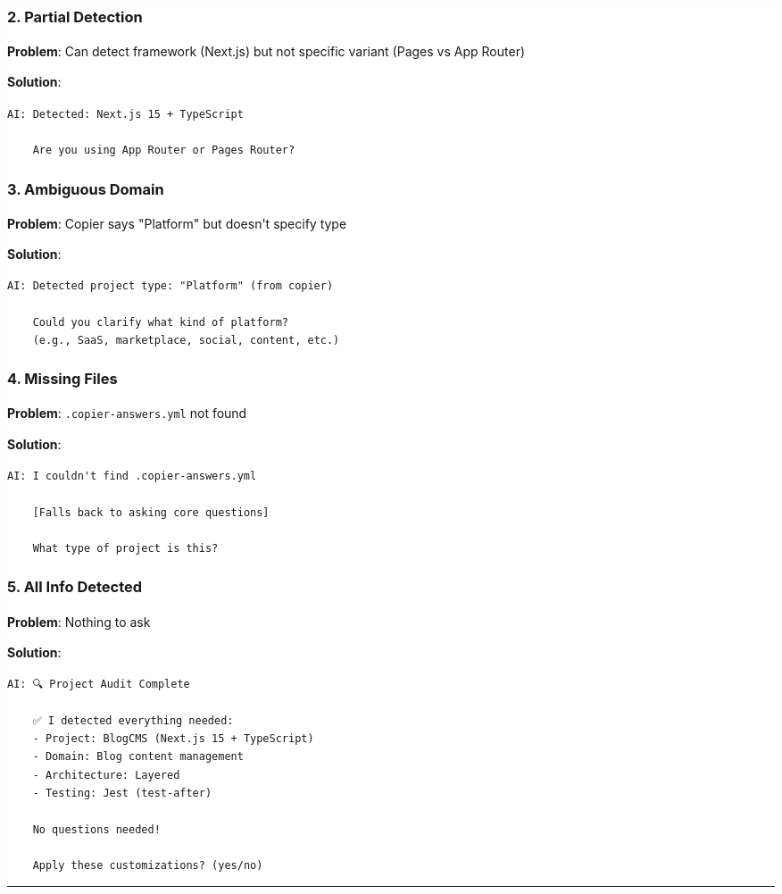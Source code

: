 ### 2. Partial Detection

**Problem**: Can detect framework (Next.js) but not specific variant (Pages vs App Router)

**Solution**:
```
AI: Detected: Next.js 15 + TypeScript

    Are you using App Router or Pages Router?
```

### 3. Ambiguous Domain

**Problem**: Copier says "Platform" but doesn't specify type

**Solution**:
```
AI: Detected project type: "Platform" (from copier)

    Could you clarify what kind of platform?
    (e.g., SaaS, marketplace, social, content, etc.)
```

### 4. Missing Files

**Problem**: `.copier-answers.yml` not found

**Solution**:
```
AI: I couldn't find .copier-answers.yml

    [Falls back to asking core questions]

    What type of project is this?
```

### 5. All Info Detected

**Problem**: Nothing to ask

**Solution**:
```
AI: 🔍 Project Audit Complete

    ✅ I detected everything needed:
    - Project: BlogCMS (Next.js 15 + TypeScript)
    - Domain: Blog content management
    - Architecture: Layered
    - Testing: Jest (test-after)

    No questions needed!

    Apply these customizations? (yes/no)
```

---